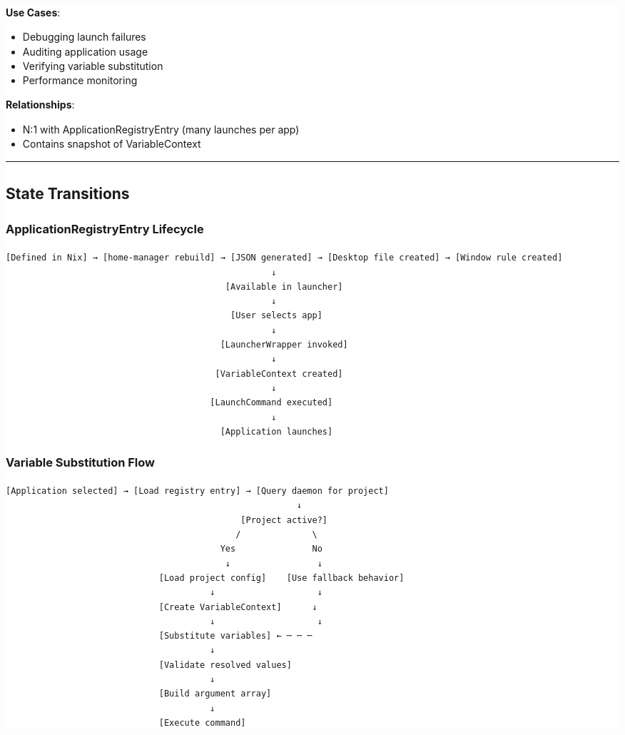 **Use Cases**:
- Debugging launch failures
- Auditing application usage
- Verifying variable substitution
- Performance monitoring

**Relationships**:
- N:1 with ApplicationRegistryEntry (many launches per app)
- Contains snapshot of VariableContext

---

## State Transitions

### ApplicationRegistryEntry Lifecycle

```
[Defined in Nix] → [home-manager rebuild] → [JSON generated] → [Desktop file created] → [Window rule created]
                                                    ↓
                                           [Available in launcher]
                                                    ↓
                                            [User selects app]
                                                    ↓
                                          [LauncherWrapper invoked]
                                                    ↓
                                         [VariableContext created]
                                                    ↓
                                        [LaunchCommand executed]
                                                    ↓
                                          [Application launches]
```

### Variable Substitution Flow

```
[Application selected] → [Load registry entry] → [Query daemon for project]
                                                         ↓
                                              [Project active?]
                                             /              \
                                          Yes               No
                                           ↓                 ↓
                              [Load project config]    [Use fallback behavior]
                                        ↓                    ↓
                              [Create VariableContext]      ↓
                                        ↓                    ↓
                              [Substitute variables] ← ─ ─ ─
                                        ↓
                              [Validate resolved values]
                                        ↓
                              [Build argument array]
                                        ↓
                              [Execute command]
```

